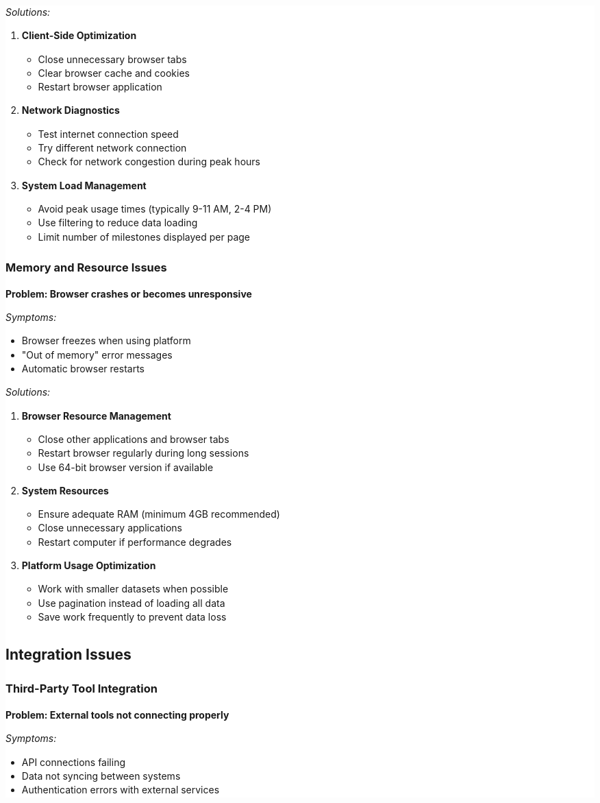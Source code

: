 _Solutions:_

1. **Client-Side Optimization**
   - Close unnecessary browser tabs
   - Clear browser cache and cookies
   - Restart browser application

2. **Network Diagnostics**
   - Test internet connection speed
   - Try different network connection
   - Check for network congestion during peak hours

3. **System Load Management**
   - Avoid peak usage times (typically 9-11 AM, 2-4 PM)
   - Use filtering to reduce data loading
   - Limit number of milestones displayed per page

### Memory and Resource Issues

**Problem: Browser crashes or becomes unresponsive**

_Symptoms:_

- Browser freezes when using platform
- "Out of memory" error messages
- Automatic browser restarts

_Solutions:_

1. **Browser Resource Management**
   - Close other applications and browser tabs
   - Restart browser regularly during long sessions
   - Use 64-bit browser version if available

2. **System Resources**
   - Ensure adequate RAM (minimum 4GB recommended)
   - Close unnecessary applications
   - Restart computer if performance degrades

3. **Platform Usage Optimization**
   - Work with smaller datasets when possible
   - Use pagination instead of loading all data
   - Save work frequently to prevent data loss

## Integration Issues

### Third-Party Tool Integration

**Problem: External tools not connecting properly**

_Symptoms:_

- API connections failing
- Data not syncing between systems
- Authentication errors with external services
